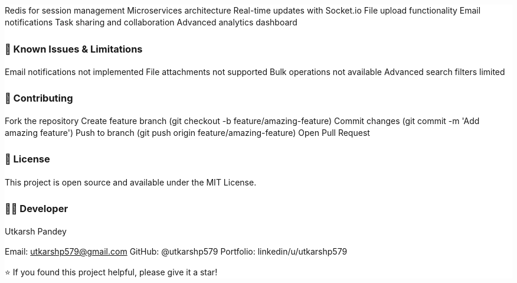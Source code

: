 Redis for session management
Microservices architecture
Real-time updates with Socket.io
File upload functionality
Email notifications
Task sharing and collaboration
Advanced analytics dashboard

### 🐛 Known Issues & Limitations

Email notifications not implemented
File attachments not supported
Bulk operations not available
Advanced search filters limited

### 🤝 Contributing

Fork the repository
Create feature branch (git checkout -b feature/amazing-feature)
Commit changes (git commit -m 'Add amazing feature')
Push to branch (git push origin feature/amazing-feature)
Open Pull Request

### 📄 License
This project is open source and available under the MIT License.

### 👨‍💻 Developer
Utkarsh Pandey

Email: utkarshp579@gmail.com
GitHub: @utkarshp579
Portfolio: linkedin/u/utkarshp579


⭐ If you found this project helpful, please give it a star!